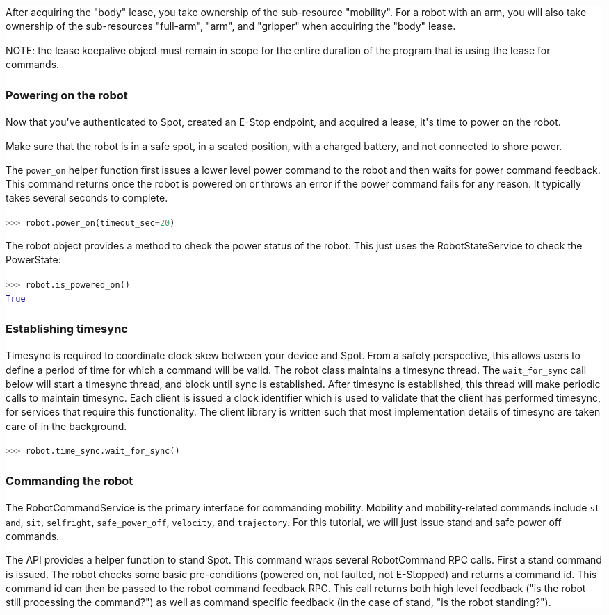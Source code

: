After acquiring the "body" lease, you take ownership of the sub-resource "mobility". For a robot with an arm, you will also take ownership of the sub-resources "full-arm", "arm", and "gripper" when acquiring the "body" lease.

NOTE: the lease keepalive object must remain in scope for the entire duration of the program that is using the lease for commands.

### Powering on the robot

Now that you've authenticated to Spot, created an E-Stop endpoint, and acquired a lease, it's time to power on the robot.

Make sure that the robot is in a safe spot, in a seated position, with a charged battery, and not connected to shore power.

The `power_on` helper function first issues a lower level power command to the robot and then waits for power command feedback. This command returns once the robot is powered on or throws an error if the power command fails for any reason. It typically takes several seconds to complete.

```python
>>> robot.power_on(timeout_sec=20)
```

The robot object provides a method to check the power status of the robot. This just uses the RobotStateService to check the PowerState:

```python
>>> robot.is_powered_on()
True
```

### Establishing timesync

Timesync is required to coordinate clock skew between your device and Spot. From a safety perspective, this allows users to define a period of time for which a command will be valid. The robot class maintains a timesync thread. The `wait_for_sync` call below will start a timesync thread, and block until sync is established. After timesync is established, this thread will make periodic calls to maintain timesync. Each client is issued a clock identifier which is used to validate that the client has performed timesync, for services that require this functionality. The client library is written such that most implementation details of timesync are taken care of in the background.

```python
>>> robot.time_sync.wait_for_sync()
```

### Commanding the robot

The RobotCommandService is the primary interface for commanding mobility. Mobility and mobility-related commands include `stand`, `sit`, `selfright`, `safe_power_off`, `velocity`, and `trajectory`. For this tutorial, we will just issue stand and safe power off commands.

The API provides a helper function to stand Spot. This command wraps several RobotCommand RPC calls. First a stand command is issued. The robot checks some basic pre-conditions (powered on, not faulted, not E-Stopped) and returns a command id. This command id can then be passed to the robot command feedback RPC. This call returns both high level feedback ("is the robot still processing the command?") as well as command specific feedback (in the case of stand, "is the robot standing?").
